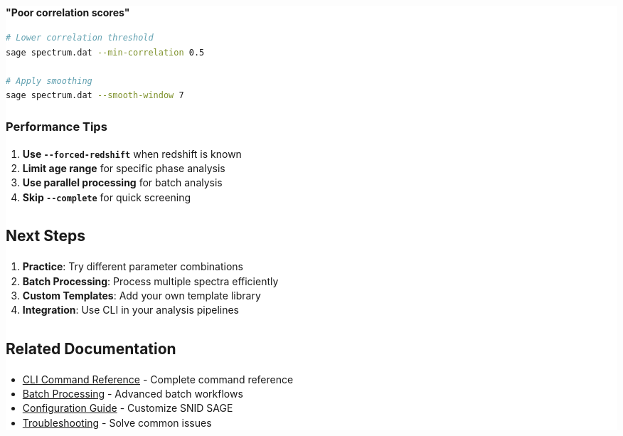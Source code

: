 **"Poor correlation scores"**
```bash
# Lower correlation threshold
sage spectrum.dat --min-correlation 0.5

# Apply smoothing
sage spectrum.dat --smooth-window 7
```

### Performance Tips

1. **Use `--forced-redshift`** when redshift is known
2. **Limit age range** for specific phase analysis
3. **Use parallel processing** for batch analysis
4. **Skip `--complete`** for quick screening

## Next Steps

1. **Practice**: Try different parameter combinations
2. **Batch Processing**: Process multiple spectra efficiently
3. **Custom Templates**: Add your own template library
4. **Integration**: Use CLI in your analysis pipelines

## Related Documentation

- [CLI Command Reference](../cli/command-reference.md) - Complete command reference
- [Batch Processing](../cli/batch-processing.md) - Advanced batch workflows
- [Configuration Guide](../reference/configuration-guide.md) - Customize SNID SAGE
- [Troubleshooting](../reference/troubleshooting.md) - Solve common issues
